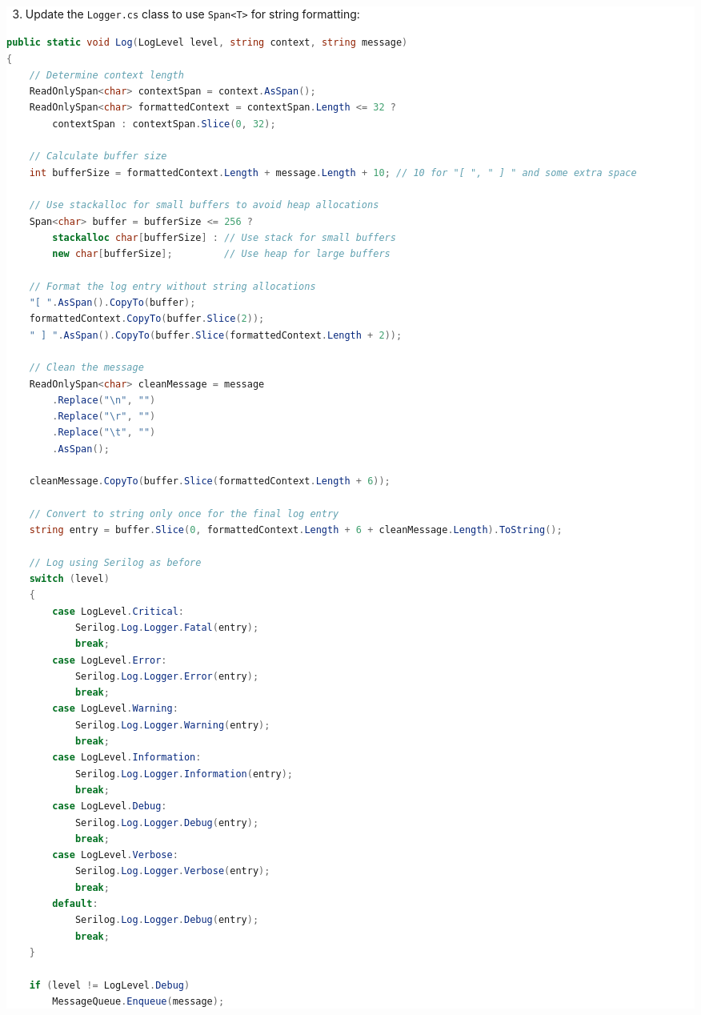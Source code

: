 3. Update the `Logger.cs` class to use `Span<T>` for string formatting:

```csharp
public static void Log(LogLevel level, string context, string message)
{
    // Determine context length
    ReadOnlySpan<char> contextSpan = context.AsSpan();
    ReadOnlySpan<char> formattedContext = contextSpan.Length <= 32 ? 
        contextSpan : contextSpan.Slice(0, 32);
    
    // Calculate buffer size
    int bufferSize = formattedContext.Length + message.Length + 10; // 10 for "[ ", " ] " and some extra space
    
    // Use stackalloc for small buffers to avoid heap allocations
    Span<char> buffer = bufferSize <= 256 ? 
        stackalloc char[bufferSize] : // Use stack for small buffers
        new char[bufferSize];         // Use heap for large buffers
    
    // Format the log entry without string allocations
    "[ ".AsSpan().CopyTo(buffer);
    formattedContext.CopyTo(buffer.Slice(2));
    " ] ".AsSpan().CopyTo(buffer.Slice(formattedContext.Length + 2));
    
    // Clean the message
    ReadOnlySpan<char> cleanMessage = message
        .Replace("\n", "")
        .Replace("\r", "")
        .Replace("\t", "")
        .AsSpan();
    
    cleanMessage.CopyTo(buffer.Slice(formattedContext.Length + 6));
    
    // Convert to string only once for the final log entry
    string entry = buffer.Slice(0, formattedContext.Length + 6 + cleanMessage.Length).ToString();
    
    // Log using Serilog as before
    switch (level)
    {
        case LogLevel.Critical:
            Serilog.Log.Logger.Fatal(entry);
            break;
        case LogLevel.Error:
            Serilog.Log.Logger.Error(entry);
            break;
        case LogLevel.Warning:
            Serilog.Log.Logger.Warning(entry);
            break;
        case LogLevel.Information:
            Serilog.Log.Logger.Information(entry);
            break;
        case LogLevel.Debug:
            Serilog.Log.Logger.Debug(entry);
            break;
        case LogLevel.Verbose:
            Serilog.Log.Logger.Verbose(entry);
            break;
        default:
            Serilog.Log.Logger.Debug(entry);
            break;
    }
    
    if (level != LogLevel.Debug)
        MessageQueue.Enqueue(message);
```